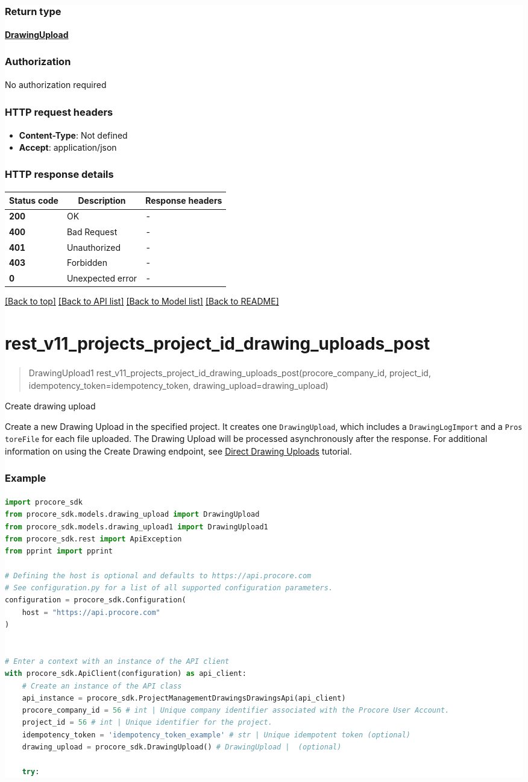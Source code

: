 ### Return type

[**DrawingUpload**](DrawingUpload.md)

### Authorization

No authorization required

### HTTP request headers

 - **Content-Type**: Not defined
 - **Accept**: application/json

### HTTP response details

| Status code | Description | Response headers |
|-------------|-------------|------------------|
**200** | OK |  -  |
**400** | Bad Request |  -  |
**401** | Unauthorized |  -  |
**403** | Forbidden |  -  |
**0** | Unexpected error |  -  |

[[Back to top]](#) [[Back to API list]](../README.md#documentation-for-api-endpoints) [[Back to Model list]](../README.md#documentation-for-models) [[Back to README]](../README.md)

# **rest_v11_projects_project_id_drawing_uploads_post**
> DrawingUpload1 rest_v11_projects_project_id_drawing_uploads_post(procore_company_id, project_id, idempotency_token=idempotency_token, drawing_upload=drawing_upload)

Create drawing upload

Create a new Drawing Upload in the specified project.  It creates one `DrawingUpload`, which includes a `DrawingLogImport` and a `ProstoreFile` for each file uploaded. The Drawing Upload will be processed asynchronously after the response. For additional information on using the Create Drawing endpoint, see [Direct Drawing Uploads](/documentation/tutorial-direct-drawing-uploads) tutorial.

### Example


```python
import procore_sdk
from procore_sdk.models.drawing_upload import DrawingUpload
from procore_sdk.models.drawing_upload1 import DrawingUpload1
from procore_sdk.rest import ApiException
from pprint import pprint

# Defining the host is optional and defaults to https://api.procore.com
# See configuration.py for a list of all supported configuration parameters.
configuration = procore_sdk.Configuration(
    host = "https://api.procore.com"
)


# Enter a context with an instance of the API client
with procore_sdk.ApiClient(configuration) as api_client:
    # Create an instance of the API class
    api_instance = procore_sdk.ProjectManagementDrawingsDrawingsApi(api_client)
    procore_company_id = 56 # int | Unique company identifier associated with the Procore User Account.
    project_id = 56 # int | Unique identifier for the project.
    idempotency_token = 'idempotency_token_example' # str | Unique idempotent token (optional)
    drawing_upload = procore_sdk.DrawingUpload() # DrawingUpload |  (optional)

    try:
```